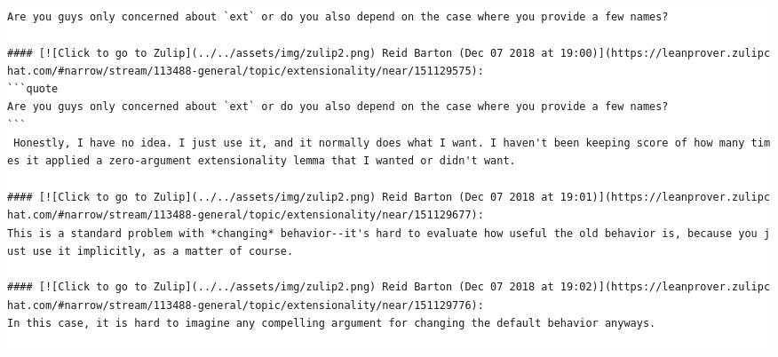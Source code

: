 ````
Are you guys only concerned about `ext` or do you also depend on the case where you provide a few names?

#### [![Click to go to Zulip](../../assets/img/zulip2.png) Reid Barton (Dec 07 2018 at 19:00)](https://leanprover.zulipchat.com/#narrow/stream/113488-general/topic/extensionality/near/151129575):
```quote
Are you guys only concerned about `ext` or do you also depend on the case where you provide a few names?
```
 Honestly, I have no idea. I just use it, and it normally does what I want. I haven't been keeping score of how many times it applied a zero-argument extensionality lemma that I wanted or didn't want.

#### [![Click to go to Zulip](../../assets/img/zulip2.png) Reid Barton (Dec 07 2018 at 19:01)](https://leanprover.zulipchat.com/#narrow/stream/113488-general/topic/extensionality/near/151129677):
This is a standard problem with *changing* behavior--it's hard to evaluate how useful the old behavior is, because you just use it implicitly, as a matter of course.

#### [![Click to go to Zulip](../../assets/img/zulip2.png) Reid Barton (Dec 07 2018 at 19:02)](https://leanprover.zulipchat.com/#narrow/stream/113488-general/topic/extensionality/near/151129776):
In this case, it is hard to imagine any compelling argument for changing the default behavior anyways.

